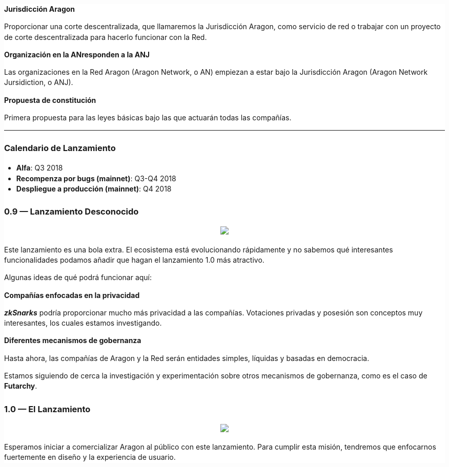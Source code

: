 **Jurisdicción Aragon**

Proporcionar una corte descentralizada, que llamaremos la Jurisdicción Aragon, como servicio de red o trabajar con un proyecto de corte descentralizada para hacerlo funcionar con la Red.

**Organización en la ANresponden a la ANJ**

Las organizaciones en la Red Aragon (Aragon Network, o AN) empiezan a estar bajo la Jurisdicción Aragon (Aragon Network Jursidiction, o ANJ).

**Propuesta de constitución**

Primera propuesta para las leyes básicas bajo las que actuarán todas las compañías.
___
<h3>Calendario de Lanzamiento</h3>

- **Alfa**: Q3 2018
- **Recompenza por bugs (mainnet)**: Q3-Q4 2018
- **Despliegue a producción (mainnet)**: Q4 2018

### 0.9 — Lanzamiento Desconocido

<center>
<img src="../../images/development_plan/13.png">
</center>

Este lanzamiento es una bola extra. El ecosistema está evolucionando rápidamente y no sabemos qué interesantes funcionalidades podamos añadir que hagan el lanzamiento 1.0 más atractivo.

Algunas ideas de qué podrá funcionar aquí:

**Compañías enfocadas en la privacidad**

_**zkSnarks**_ podría proporcionar mucho más privacidad a las compañías. Votaciones privadas y posesión son conceptos muy interesantes, los cuales estamos investigando.

**Diferentes mecanismos de gobernanza**

Hasta ahora, las compañías de Aragon y la Red serán entidades simples, líquidas y basadas en democracia.

Estamos siguiendo de cerca la investigación y experimentación sobre otros mecanismos de gobernanza, como es el caso de **Futarchy**.

### 1.0 — El Lanzamiento

<center>
<img src="../../images/development_plan/14.png">
</center>

Esperamos iniciar a comercializar Aragon al público con este lanzamiento. Para cumplir esta misión, tendremos que enfocarnos fuertemente en diseño y la experiencia de usuario.



